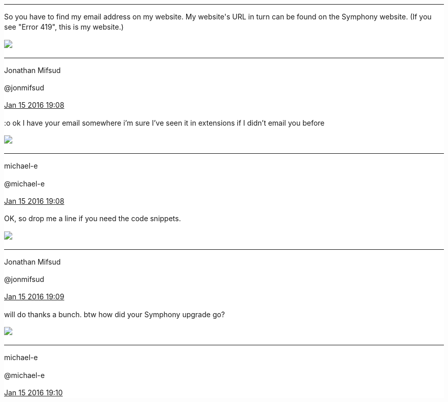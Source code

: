 __ __

So you have to find my email address on my website. My website's URL in turn
can be found on the Symphony website. (If you see "Error 419", this is my
website.)

![](https://avatars1.githubusercontent.com/u/859775?v=3&s=30)

__ __

Jonathan Mifsud

@jonmifsud

[Jan 15 2016
19:08](https://gitter.im/symphonycms/symphony-2?at=5699439da03e28ad1adef3ef ""
)

:o ok I have your email somewhere i’m sure I’ve seen it in extensions if I
didn’t email you before

![](https://avatars2.githubusercontent.com/u/40072?v=3&s=30)

__ __

michael-e

@michael-e

[Jan 15 2016
19:08](https://gitter.im/symphonycms/symphony-2?at=569943c52bc35f6c1c1a536d ""
)

OK, so drop me a line if you need the code snippets.

![](https://avatars1.githubusercontent.com/u/859775?v=3&s=30)

__ __

Jonathan Mifsud

@jonmifsud

[Jan 15 2016
19:09](https://gitter.im/symphonycms/symphony-2?at=569943d3c391361d48eb55e1 ""
)

will do thanks a bunch. btw how did your Symphony upgrade go?

![](https://avatars2.githubusercontent.com/u/40072?v=3&s=30)

__ __

michael-e

@michael-e

[Jan 15 2016
19:10](https://gitter.im/symphonycms/symphony-2?at=5699441bc391361d48eb55f1 ""
)
